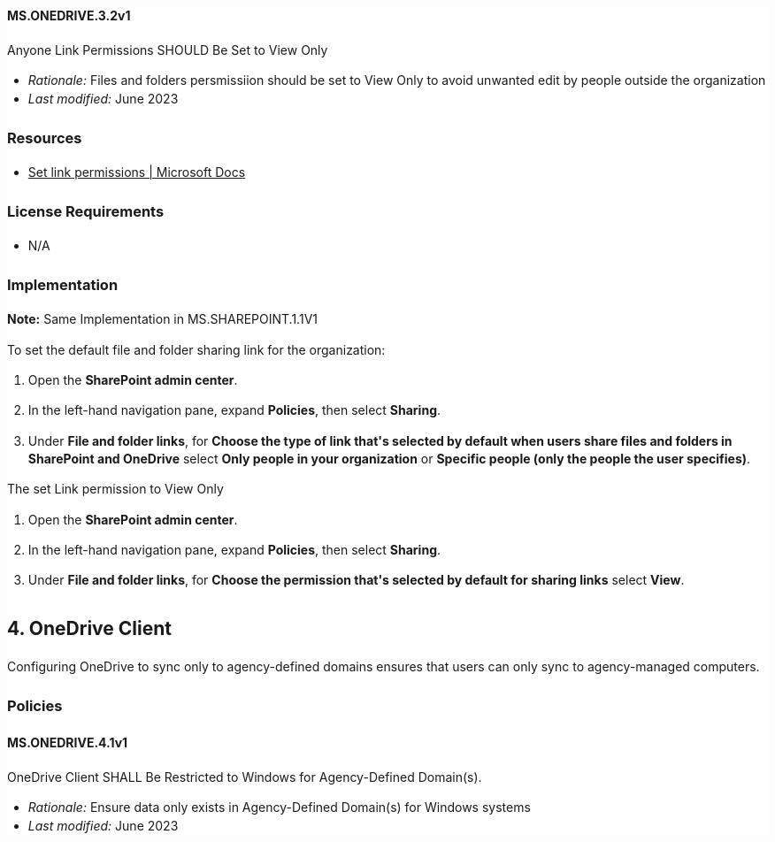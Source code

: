 #### MS.ONEDRIVE.3.2v1
Anyone Link Permissions SHOULD Be Set to View Only
- _Rationale:_ Files and folders persmissiion should be set to View Only to avoid unwanted edit by people outside the organization
- _Last modified:_ June 2023

### Resources

- [Set link permissions \| Microsoft
  Docs](https://learn.microsoft.com/en-us/microsoft-365/solutions/best-practices-anonymous-sharing?view=o365-worldwide#set-link-permissions)

### License Requirements

- N/A

### Implementation

**Note:** Same Implementation in MS.SHAREPOINT.1.1V1

To set the default file and folder sharing link for the organization:

1.  Open the **SharePoint admin center**.

2.  In the left-hand navigation pane, expand **Policies**, then select
    **Sharing**.

3.  Under **File and folder links**, for **Choose the type of link that's selected by default when users share files and folders in SharePoint and OneDrive**
    select **Only people in your organization** or **Specific people (only the people the user specifies)**.

The set Link permission to View Only

1.  Open the **SharePoint admin center**.

2.  In the left-hand navigation pane, expand **Policies**, then select
    **Sharing**.

3.  Under **File and folder links**, for **Choose the permission that's selected by default for sharing links**
    select **View**.

## 4. OneDrive Client

Configuring OneDrive to sync only to agency-defined domains ensures that
users can only sync to agency-managed computers.

### Policies

#### MS.ONEDRIVE.4.1v1
OneDrive Client SHALL Be Restricted to Windows for Agency-Defined Domain(s).
- _Rationale:_ Ensure data only exists in Agency-Defined Domain(s) for Windows systems
- _Last modified:_ June 2023
